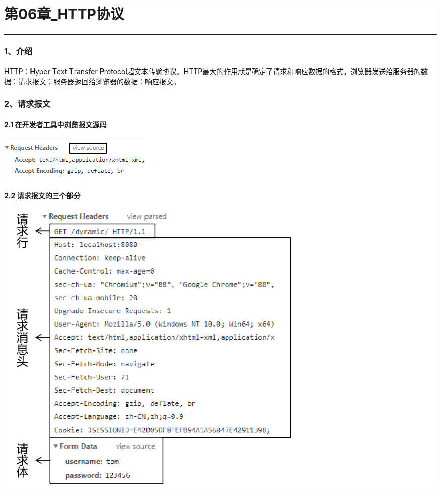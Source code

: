 # 第06章_HTTP协议

---

### 1、介绍

HTTP：**H**yper **T**ext **T**ransfer **P**rotocol超文本传输协议。HTTP最大的作用就是确定了请求和响应数据的格式。浏览器发送给服务器的数据：请求报文；服务器返回给浏览器的数据：响应报文。

### 2、请求报文

#### 2.1 在开发者工具中浏览报文源码

![image-20221014151913754](images/image-20221014151913754.png)

#### 2.2 请求报文的三个部分

<img src="images/image-20221014151940660.png" alt="image-20221014151940660" style="zoom:80%;" />
